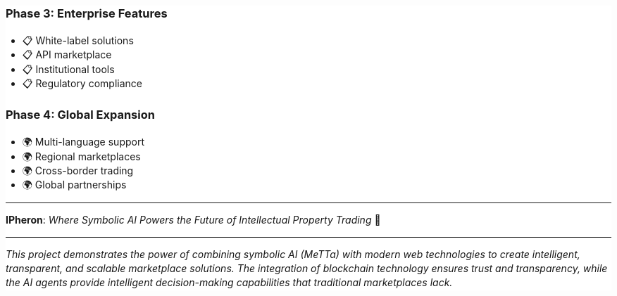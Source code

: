 ### **Phase 3: Enterprise Features**
- 📋 White-label solutions
- 📋 API marketplace
- 📋 Institutional tools
- 📋 Regulatory compliance

### **Phase 4: Global Expansion**
- 🌍 Multi-language support
- 🌍 Regional marketplaces
- 🌍 Cross-border trading
- 🌍 Global partnerships

---

**IPheron**: *Where Symbolic AI Powers the Future of Intellectual Property Trading* 🚀

---

*This project demonstrates the power of combining symbolic AI (MeTTa) with modern web technologies to create intelligent, transparent, and scalable marketplace solutions. The integration of blockchain technology ensures trust and transparency, while the AI agents provide intelligent decision-making capabilities that traditional marketplaces lack.* 